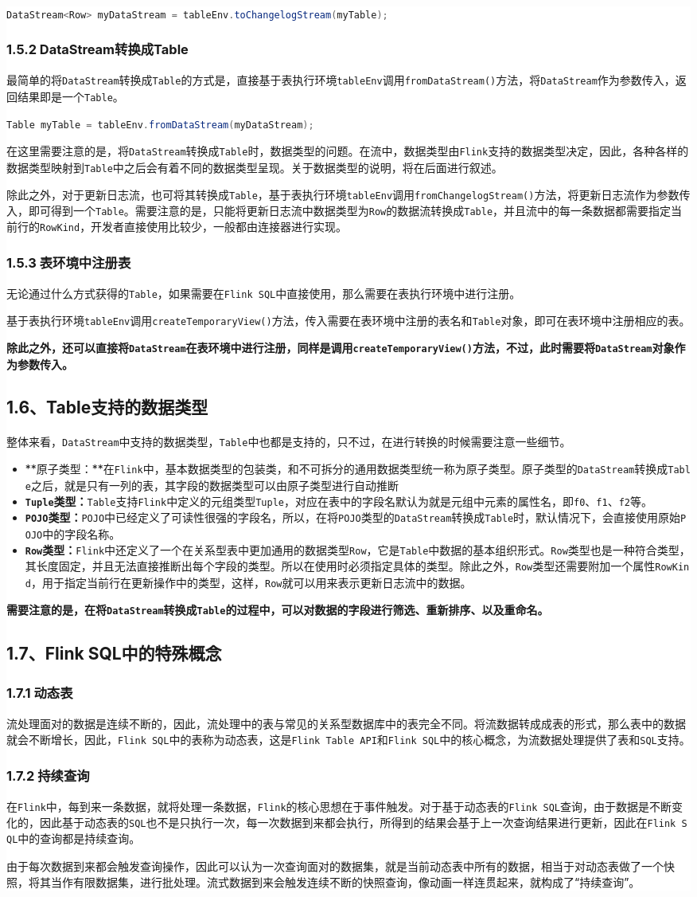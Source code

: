 ```java
DataStream<Row> myDataStream = tableEnv.toChangelogStream(myTable);
```

### 1.5.2 DataStream转换成Table

最简单的将`DataStream`转换成`Table`的方式是，直接基于表执行环境`tableEnv`调用`fromDataStream()`方法，将`DataStream`作为参数传入，返回结果即是一个`Table`。

```java
Table myTable = tableEnv.fromDataStream(myDataStream);
```

在这里需要注意的是，将`DataStream`转换成`Table`时，数据类型的问题。在流中，数据类型由`Flink`支持的数据类型决定，因此，各种各样的数据类型映射到`Table`中之后会有着不同的数据类型呈现。关于数据类型的说明，将在后面进行叙述。

除此之外，对于更新日志流，也可将其转换成`Table`，基于表执行环境`tableEnv`调用`fromChangelogStream()`方法，将更新日志流作为参数传入，即可得到一个`Table`。需要注意的是，只能将更新日志流中数据类型为`Row`的数据流转换成`Table`，并且流中的每一条数据都需要指定当前行的`RowKind`，开发者直接使用比较少，一般都由连接器进行实现。

### 1.5.3 表环境中注册表

无论通过什么方式获得的`Table`，如果需要在`Flink SQL`中直接使用，那么需要在表执行环境中进行注册。

基于表执行环境`tableEnv`调用`createTemporaryView()`方法，传入需要在表环境中注册的表名和`Table`对象，即可在表环境中注册相应的表。

**除此之外，还可以直接将`DataStream`在表环境中进行注册，同样是调用`createTemporaryView()`方法，不过，此时需要将`DataStream`对象作为参数传入。**

## 1.6、Table支持的数据类型

整体来看，`DataStream`中支持的数据类型，`Table`中也都是支持的，只不过，在进行转换的时候需要注意一些细节。

-   **原子类型：**在`Flink`中，基本数据类型的包装类，和不可拆分的通用数据类型统一称为原子类型。原子类型的`DataStream`转换成`Table`之后，就是只有一列的表，其字段的数据类型可以由原子类型进行自动推断
-   **`Tuple`类型：**`Table`支持`Flink`中定义的元组类型`Tuple`，对应在表中的字段名默认为就是元组中元素的属性名，即`f0`、`f1`、`f2`等。
-   **`POJO`类型：**`POJO`中已经定义了可读性很强的字段名，所以，在将`POJO`类型的`DataStream`转换成`Table`时，默认情况下，会直接使用原始`POJO`中的字段名称。
-   **`Row`类型：**`Flink`中还定义了一个在关系型表中更加通用的数据类型`Row`，它是`Table`中数据的基本组织形式。`Row`类型也是一种符合类型，其长度固定，并且无法直接推断出每个字段的类型。所以在使用时必须指定具体的类型。除此之外，`Row`类型还需要附加一个属性`RowKind`，用于指定当前行在更新操作中的类型，这样，`Row`就可以用来表示更新日志流中的数据。

**需要注意的是，在将`DataStream`转换成`Table`的过程中，可以对数据的字段进行筛选、重新排序、以及重命名。**

## 1.7、Flink SQL中的特殊概念

### 1.7.1 动态表

流处理面对的数据是连续不断的，因此，流处理中的表与常见的关系型数据库中的表完全不同。将流数据转成成表的形式，那么表中的数据就会不断增长，因此，`Flink SQL`中的表称为动态表，这是`Flink Table API`和`Flink SQL`中的核心概念，为流数据处理提供了表和`SQL`支持。

### 1.7.2 持续查询

在`Flink`中，每到来一条数据，就将处理一条数据，`Flink`的核心思想在于事件触发。对于基于动态表的`Flink SQL`查询，由于数据是不断变化的，因此基于动态表的`SQL`也不是只执行一次，每一次数据到来都会执行，所得到的结果会基于上一次查询结果进行更新，因此在`Flink SQL`中的查询都是持续查询。

由于每次数据到来都会触发查询操作，因此可以认为一次查询面对的数据集，就是当前动态表中所有的数据，相当于对动态表做了一个快照，将其当作有限数据集，进行批处理。流式数据到来会触发连续不断的快照查询，像动画一样连贯起来，就构成了“持续查询”。
